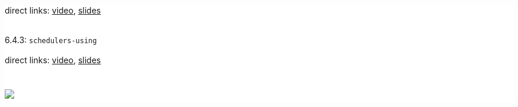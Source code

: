direct links:
[video](https://ucb-mids.s3.amazonaws.com/prod/output_video_general/460fec01e8b1f261b97594ba24329faa/mp4_med.mp4),
[slides](https://s3.amazonaws.com/ucb-mids/prod/UCB-MIDS_0019/Slides/Unit+6/6.4.2-Schedulers-Introduction-to-Resource-Schedulers.pdf)

##
6.4.3: `schedulers-using`

<video preload="none" controls webkit-playsinline="" id="404f5125-5ed0-42a1-a375-a0893d86d24c" width="700" height="394" poster="https://ucb-mids.s3.amazonaws.com/prod/output_video_general/e4efdf42a866fdd61108a68f88450631/0_high.jpg" tabindex="-1" src="https://ucb-mids.s3.amazonaws.com/prod/output_video_general/e4efdf42a866fdd61108a68f88450631/mp4_med.mp4">
  <source type="video/mp4" src="https://ucb-mids.s3.amazonaws.com/prod/output_video_general/e4efdf42a866fdd61108a68f88450631/mp4_med.mp4">
  <track kind="subtitles" src="https://corp-tech.s3.amazonaws.com/captioning/captions/5ab954d58fa3d81b3c7e38c1.vtt" label="Overlay" srclang="en">
  <track kind="transcript" src="https://corp-tech.s3.amazonaws.com/captioning/captions/5ab954d58fa3d81b3c7e38c1.html" label="Full" srclang="en">
</video>

direct links:
[video](https://ucb-mids.s3.amazonaws.com/prod/output_video_general/e4efdf42a866fdd61108a68f88450631/mp4_med.mp4),
[slides](https://s3.amazonaws.com/ucb-mids/prod/UCB-MIDS_0019/Slides/Unit+6/6.4.3-Schedulers-Running-Spark-on-Different-Schedulers.pdf)

#
<img class="logo" src="http://people.ischool.berkeley.edu/~mark.mims/course-development/2017-mids-w205/media/berkeley-school-of-information-logo.png"/>

